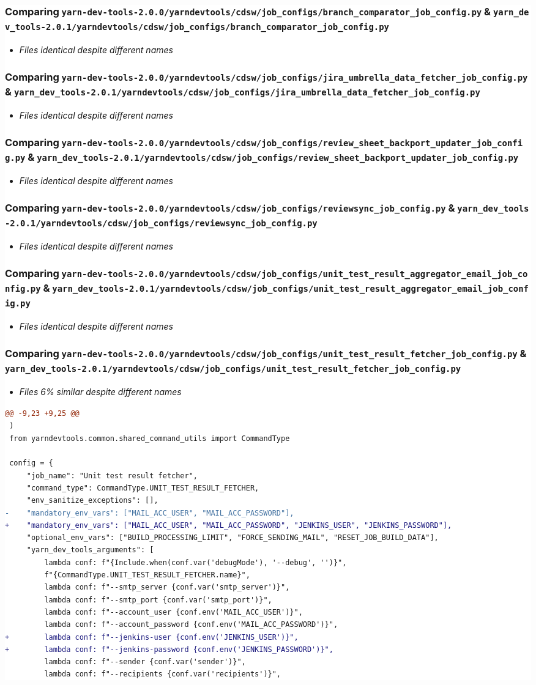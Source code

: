 ### Comparing `yarn-dev-tools-2.0.0/yarndevtools/cdsw/job_configs/branch_comparator_job_config.py` & `yarn_dev_tools-2.0.1/yarndevtools/cdsw/job_configs/branch_comparator_job_config.py`

 * *Files identical despite different names*

### Comparing `yarn-dev-tools-2.0.0/yarndevtools/cdsw/job_configs/jira_umbrella_data_fetcher_job_config.py` & `yarn_dev_tools-2.0.1/yarndevtools/cdsw/job_configs/jira_umbrella_data_fetcher_job_config.py`

 * *Files identical despite different names*

### Comparing `yarn-dev-tools-2.0.0/yarndevtools/cdsw/job_configs/review_sheet_backport_updater_job_config.py` & `yarn_dev_tools-2.0.1/yarndevtools/cdsw/job_configs/review_sheet_backport_updater_job_config.py`

 * *Files identical despite different names*

### Comparing `yarn-dev-tools-2.0.0/yarndevtools/cdsw/job_configs/reviewsync_job_config.py` & `yarn_dev_tools-2.0.1/yarndevtools/cdsw/job_configs/reviewsync_job_config.py`

 * *Files identical despite different names*

### Comparing `yarn-dev-tools-2.0.0/yarndevtools/cdsw/job_configs/unit_test_result_aggregator_email_job_config.py` & `yarn_dev_tools-2.0.1/yarndevtools/cdsw/job_configs/unit_test_result_aggregator_email_job_config.py`

 * *Files identical despite different names*

### Comparing `yarn-dev-tools-2.0.0/yarndevtools/cdsw/job_configs/unit_test_result_fetcher_job_config.py` & `yarn_dev_tools-2.0.1/yarndevtools/cdsw/job_configs/unit_test_result_fetcher_job_config.py`

 * *Files 6% similar despite different names*

```diff
@@ -9,23 +9,25 @@
 )
 from yarndevtools.common.shared_command_utils import CommandType
 
 config = {
     "job_name": "Unit test result fetcher",
     "command_type": CommandType.UNIT_TEST_RESULT_FETCHER,
     "env_sanitize_exceptions": [],
-    "mandatory_env_vars": ["MAIL_ACC_USER", "MAIL_ACC_PASSWORD"],
+    "mandatory_env_vars": ["MAIL_ACC_USER", "MAIL_ACC_PASSWORD", "JENKINS_USER", "JENKINS_PASSWORD"],
     "optional_env_vars": ["BUILD_PROCESSING_LIMIT", "FORCE_SENDING_MAIL", "RESET_JOB_BUILD_DATA"],
     "yarn_dev_tools_arguments": [
         lambda conf: f"{Include.when(conf.var('debugMode'), '--debug', '')}",
         f"{CommandType.UNIT_TEST_RESULT_FETCHER.name}",
         lambda conf: f"--smtp_server {conf.var('smtp_server')}",
         lambda conf: f"--smtp_port {conf.var('smtp_port')}",
         lambda conf: f"--account_user {conf.env('MAIL_ACC_USER')}",
         lambda conf: f"--account_password {conf.env('MAIL_ACC_PASSWORD')}",
+        lambda conf: f"--jenkins-user {conf.env('JENKINS_USER')}",
+        lambda conf: f"--jenkins-password {conf.env('JENKINS_PASSWORD')}",
         lambda conf: f"--sender {conf.var('sender')}",
         lambda conf: f"--recipients {conf.var('recipients')}",
```